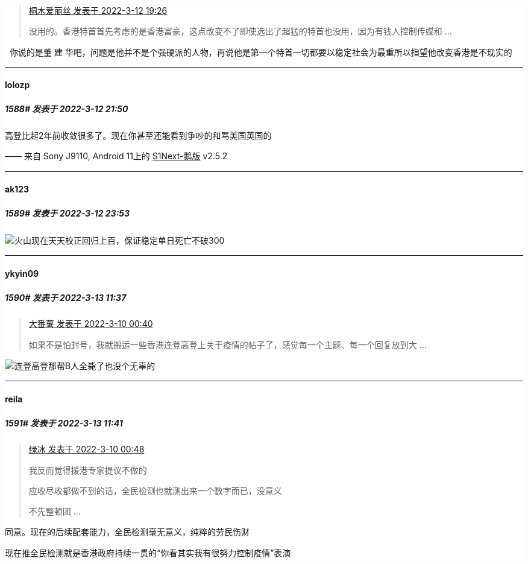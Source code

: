 <blockquote><a href="httphttps://bbs.saraba1st.com/2b/forum.php?mod=redirect&amp;goto=findpost&amp;pid=55019180&amp;ptid=2053061" target="_blank">桐木爱丽丝 发表于 2022-3-12 19:26</a>

没用的。香港特首首先考虑的是香港富豪，这点改变不了即使选出了超猛的特首也没用，因为有钱人控制传媒和 ...</blockquote>
  你说的是董 建 华吧，问题是他并不是个强硬派的人物，再说他是第一个特首一切都要以稳定社会为最重所以指望他改变香港是不现实的



*****

####  lolozp  
##### 1588#       发表于 2022-3-12 21:50

高登比起2年前收敛很多了。现在你甚至还能看到争吵的和骂美国英国的

—— 来自 Sony J9110, Android 11上的 [S1Next-鹅版](https://github.com/ykrank/S1-Next/releases) v2.5.2



*****

####  ak123  
##### 1589#       发表于 2022-3-12 23:53

<img src="https://static.saraba1st.com/image/smiley/face2017/049.png" referrerpolicy="no-referrer">火山现在天天校正回归上百，保证稳定单日死亡不破300



*****

####  ykyin09  
##### 1590#       发表于 2022-3-13 11:37

<blockquote><a href="httphttps://bbs.saraba1st.com/2b/forum.php?mod=redirect&amp;goto=findpost&amp;pid=54985212&amp;ptid=2053061" target="_blank">大番薯 发表于 2022-3-10 00:40</a>

如果不是怕封号，我就搬运一些香港连登高登上关于疫情的帖子了，感觉每一个主题、每一个回复放到大 ...</blockquote>
<img src="https://static.saraba1st.com/image/smiley/face2017/067.png" referrerpolicy="no-referrer">连登高登那帮B人全毙了也没个无辜的



*****

####  reila  
##### 1591#       发表于 2022-3-13 11:41

<blockquote><a href="httphttps://bbs.saraba1st.com/2b/forum.php?mod=redirect&amp;goto=findpost&amp;pid=54985290&amp;ptid=2053061" target="_blank">绿冰 发表于 2022-3-10 00:48</a>

我反而觉得援港专家提议不做的

应收尽收都做不到的话，全民检测也就测出来一个数字而已，没意义

不先整顿团 ...</blockquote>
同意。现在的后续配套能力，全民检测毫无意义，纯粹的劳民伤财

现在推全民检测就是香港政府持续一贯的“你看其实我有很努力控制疫情”表演


